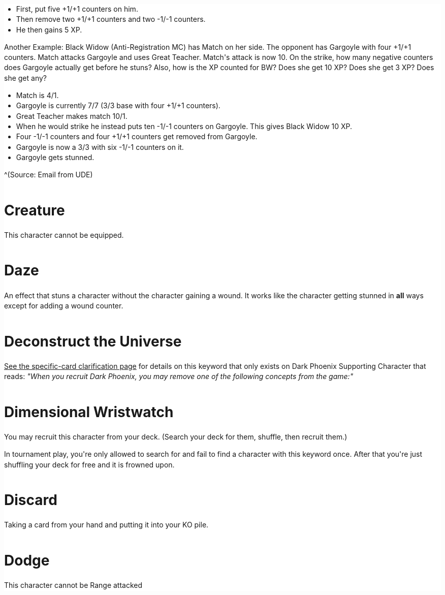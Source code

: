 - First, put five +1/+1 counters on him.
- Then remove two +1/+1 counters and two -1/-1 counters.
- He then gains 5 XP.

Another Example: Black Widow (Anti-Registration MC) has Match on her side. The opponent has Gargoyle with four +1/+1 counters. Match attacks Gargoyle and uses Great Teacher. Match's attack is now 10. On the strike, how many negative counters does Gargoyle actually get before he stuns? Also, how is the XP counted for BW? Does she get 10 XP? Does she get 3 XP? Does she get any?

- Match is 4/1.
- Gargoyle is currently 7/7 (3/3 base with four +1/+1 counters). 
- Great Teacher makes match 10/1.
- When he would strike he instead puts ten -1/-1 counters on Gargoyle. This gives Black Widow 10 XP.
- Four -1/-1 counters and four +1/+1 counters get removed from Gargoyle.
- Gargoyle is now a 3/3 with six -1/-1 counters on it.
- Gargoyle gets stunned.

^(Source: Email from UDE)

# Creature  
This character cannot be equipped.  
  

# Daze  
An effect that stuns a character without the character gaining a wound. It works like the character getting stunned in **all** ways except for adding a wound counter.
  

#  Deconstruct the Universe
[See the specific-card clarification page](/r/VS2PCG/wiki/rules-insert#wiki_dark_phoenix_.28sc.29) for details on this keyword that only exists on Dark Phoenix Supporting Character that reads: *"When you recruit Dark Phoenix, you may remove one of the following concepts from the game:"*  
  
# Dimensional Wristwatch  
You may recruit this character from your deck. (Search your deck for them, shuffle, then recruit them.)  
  
In tournament play, you're only allowed to search for and fail to find a character with this keyword once.  After that you're just shuffling your deck for free and it is frowned upon.  
  
# Discard
Taking a card from your hand and putting it into your KO pile.

# Dodge  
This character cannot be Range attacked  
  